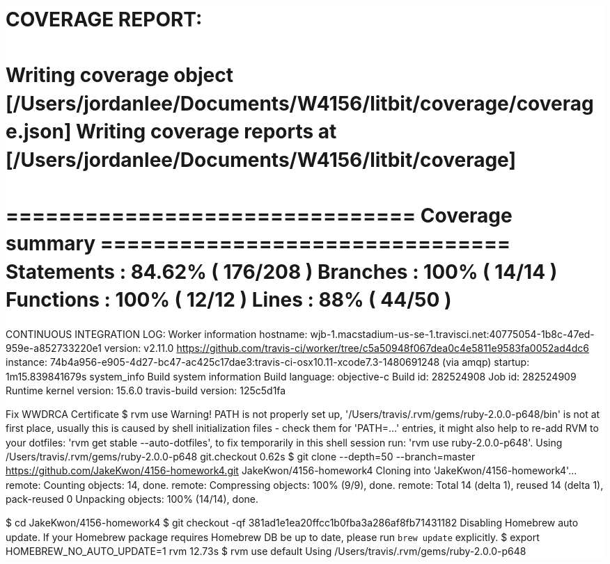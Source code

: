 COVERAGE REPORT:
=============================================================================
Writing coverage object [/Users/jordanlee/Documents/W4156/litbit/coverage/coverage.json]
Writing coverage reports at [/Users/jordanlee/Documents/W4156/litbit/coverage]
=============================================================================

=============================== Coverage summary ===============================
Statements   : 84.62% ( 176/208 )
Branches     : 100% ( 14/14 )
Functions    : 100% ( 12/12 )
Lines        : 88% ( 44/50 )
================================================================================

CONTINUOUS INTEGRATION LOG:
Worker information
hostname: wjb-1.macstadium-us-se-1.travisci.net:40775054-1b8c-47ed-959e-a852733220e1
version: v2.11.0 https://github.com/travis-ci/worker/tree/c5a50948f067dea0c4e5811e9583fa0052ad4dc6
instance: 74b4a956-e905-4d27-bc47-ac425c17dae3:travis-ci-osx10.11-xcode7.3-1480691248 (via amqp)
startup: 1m15.839841679s
system_info
Build system information
Build language: objective-c
Build id: 282524908
Job id: 282524909
Runtime kernel version: 15.6.0
travis-build version: 125c5d1fa

Fix WWDRCA Certificate
$ rvm use
Warning! PATH is not properly set up, '/Users/travis/.rvm/gems/ruby-2.0.0-p648/bin' is not at first place,
         usually this is caused by shell initialization files - check them for 'PATH=...' entries,
         it might also help to re-add RVM to your dotfiles: 'rvm get stable --auto-dotfiles',
         to fix temporarily in this shell session run: 'rvm use ruby-2.0.0-p648'.
Using /Users/travis/.rvm/gems/ruby-2.0.0-p648
git.checkout
0.62s
$ git clone --depth=50 --branch=master https://github.com/JakeKwon/4156-homework4.git JakeKwon/4156-homework4
Cloning into 'JakeKwon/4156-homework4'...
remote: Counting objects: 14, done.
remote: Compressing objects: 100% (9/9), done.
remote: Total 14 (delta 1), reused 14 (delta 1), pack-reused 0
Unpacking objects: 100% (14/14), done.

$ cd JakeKwon/4156-homework4
$ git checkout -qf 381ad1e1ea20ffcc1b0fba3a286af8fb71431182
Disabling Homebrew auto update. If your Homebrew package requires Homebrew DB be up to date, please run `brew update` explicitly.
$ export HOMEBREW_NO_AUTO_UPDATE=1
rvm
12.73s
$ rvm use default
Using /Users/travis/.rvm/gems/ruby-2.0.0-p648
